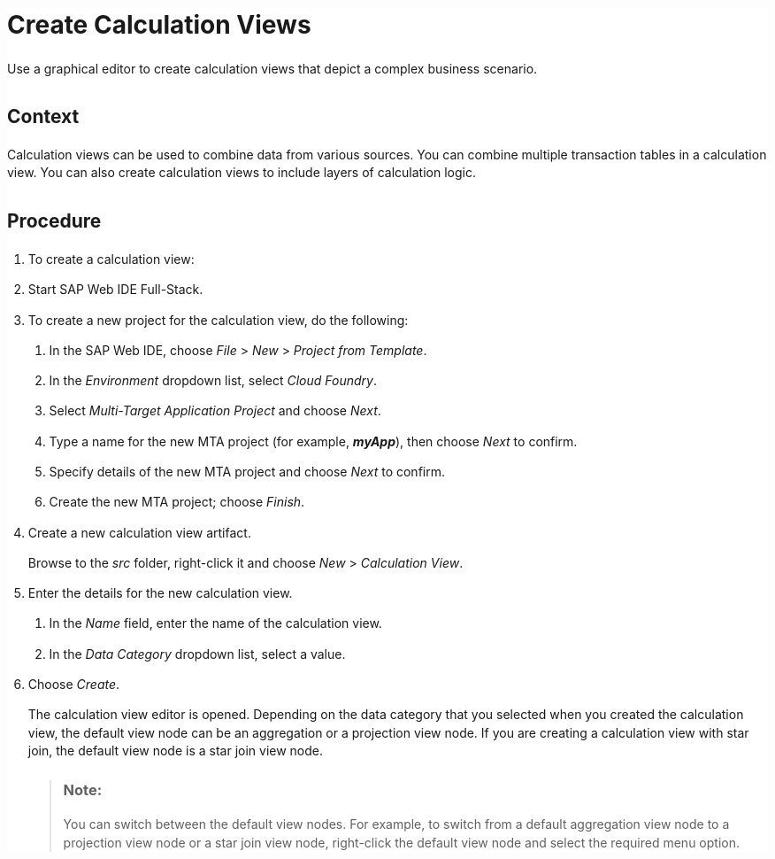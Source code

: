 

# Create Calculation Views

Use a graphical editor to create calculation views that depict a complex business scenario.



## Context

Calculation views can be used to combine data from various sources. You can combine multiple transaction tables in a calculation view. You can also create calculation views to include layers of calculation logic.



## Procedure

1.  To create a calculation view:
2.  Start SAP Web IDE Full-Stack.

3.  To create a new project for the calculation view, do the following:

    1.  In the SAP Web IDE, choose *File* \> *New* \> *Project from Template*.

    2.  In the *Environment* dropdown list, select *Cloud Foundry*.

    3.  Select *Multi-Target Application Project* and choose *Next*.

    4.  Type a name for the new MTA project \(for example, ***myApp***\), then choose *Next* to confirm.

    5.  Specify details of the new MTA project and choose *Next* to confirm.

    6.  Create the new MTA project; choose *Finish*.


4.  Create a new calculation view artifact.

    Browse to the *src* folder, right-click it and choose *New* \> *Calculation View*.

5.  Enter the details for the new calculation view.

    1.  In the *Name* field, enter the name of the calculation view.

    2.  In the *Data Category* dropdown list, select a value.


6.  Choose *Create*.

    The calculation view editor is opened. Depending on the data category that you selected when you created the calculation view, the default view node can be an aggregation or a projection view node. If you are creating a calculation view with star join, the default view node is a star join view node.

    > ### Note:  
    > You can switch between the default view nodes. For example, to switch from a default aggregation view node to a projection view node or a star join view node, right-click the default view node and select the required menu option.
